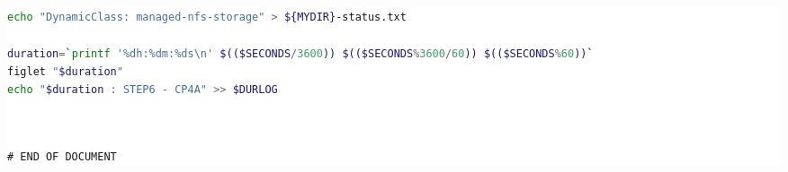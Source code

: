    ```bash
   echo "DynamicClass: managed-nfs-storage" > ${MYDIR}-status.txt
   
   duration=`printf '%dh:%dm:%ds\n' $(($SECONDS/3600)) $(($SECONDS%3600/60)) $(($SECONDS%60))`
   figlet "$duration"
   echo "$duration : STEP6 - CP4A" >> $DURLOG
   
   
   
   
   ```





    # END OF DOCUMENT






